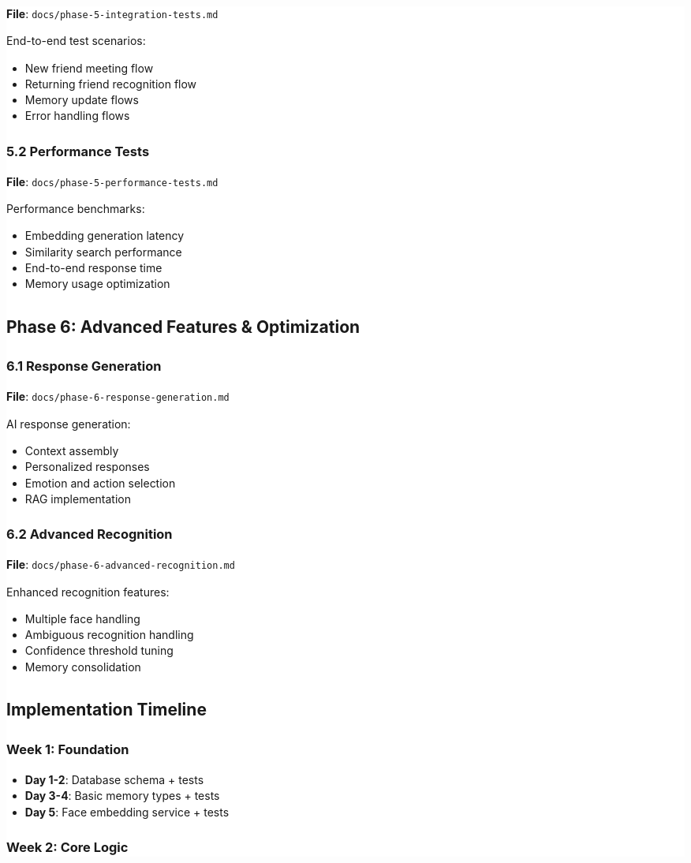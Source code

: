 **File**: `docs/phase-5-integration-tests.md`

End-to-end test scenarios:

- New friend meeting flow
- Returning friend recognition flow
- Memory update flows
- Error handling flows

### 5.2 Performance Tests

**File**: `docs/phase-5-performance-tests.md`

Performance benchmarks:

- Embedding generation latency
- Similarity search performance
- End-to-end response time
- Memory usage optimization

## Phase 6: Advanced Features & Optimization

### 6.1 Response Generation

**File**: `docs/phase-6-response-generation.md`

AI response generation:

- Context assembly
- Personalized responses
- Emotion and action selection
- RAG implementation

### 6.2 Advanced Recognition

**File**: `docs/phase-6-advanced-recognition.md`

Enhanced recognition features:

- Multiple face handling
- Ambiguous recognition handling
- Confidence threshold tuning
- Memory consolidation

## Implementation Timeline

### Week 1: Foundation

- **Day 1-2**: Database schema + tests
- **Day 3-4**: Basic memory types + tests
- **Day 5**: Face embedding service + tests

### Week 2: Core Logic
